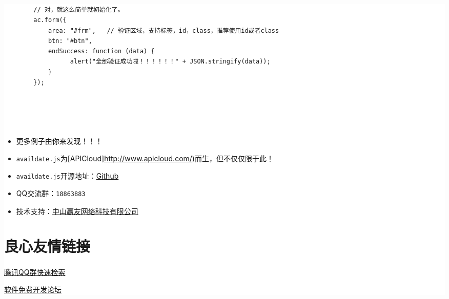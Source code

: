```html
        // 对，就这么简单就初始化了。
        ac.form({
            area: "#frm",   // 验证区域，支持标签，id，class，推荐使用id或者class
            btn: "#btn",
            endSuccess: function (data) {
                  alert("全部验证成功啦！！！！！！" + JSON.stringify(data));
            }
        });

     
 
 
```

* 更多例子由你来发现！！！

* `availdate.js`为[APICloud]http://www.apicloud.com/)而生，但不仅仅限于此！

* `availdate.js`开源地址：[Github](http://u.720life.cn/g/5c954f4cd4204fb6c09a7e58aa70844d7c283aa03f32af61d4c874986f85689153d2e1ee77e7ac9ccf71b9d96dd21812) 

* QQ交流群：`18863883`

* 技术支持：[中山赢友网络科技有限公司](http://u.720life.cn/g/4c9268224d9821f61ab8bbd17b4b55607b2163808984801d0becf788da235fa9) 


 # 良心友情链接

[腾讯QQ群快速检索](http://u.720life.cn/s/8cf73f7c)

[软件免费开发论坛](http://u.720life.cn/s/bbb01dc0)